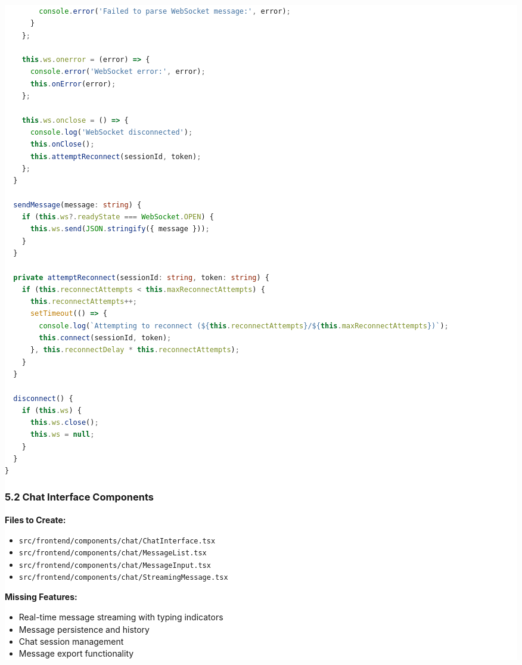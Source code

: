 ```typescript
        console.error('Failed to parse WebSocket message:', error);
      }
    };
    
    this.ws.onerror = (error) => {
      console.error('WebSocket error:', error);
      this.onError(error);
    };
    
    this.ws.onclose = () => {
      console.log('WebSocket disconnected');
      this.onClose();
      this.attemptReconnect(sessionId, token);
    };
  }

  sendMessage(message: string) {
    if (this.ws?.readyState === WebSocket.OPEN) {
      this.ws.send(JSON.stringify({ message }));
    }
  }

  private attemptReconnect(sessionId: string, token: string) {
    if (this.reconnectAttempts < this.maxReconnectAttempts) {
      this.reconnectAttempts++;
      setTimeout(() => {
        console.log(`Attempting to reconnect (${this.reconnectAttempts}/${this.maxReconnectAttempts})`);
        this.connect(sessionId, token);
      }, this.reconnectDelay * this.reconnectAttempts);
    }
  }

  disconnect() {
    if (this.ws) {
      this.ws.close();
      this.ws = null;
    }
  }
}
```

### 5.2 Chat Interface Components
**Files to Create:**
- `src/frontend/components/chat/ChatInterface.tsx`
- `src/frontend/components/chat/MessageList.tsx`
- `src/frontend/components/chat/MessageInput.tsx`
- `src/frontend/components/chat/StreamingMessage.tsx`

**Missing Features:**
- Real-time message streaming with typing indicators
- Message persistence and history
- Chat session management
- Message export functionality
